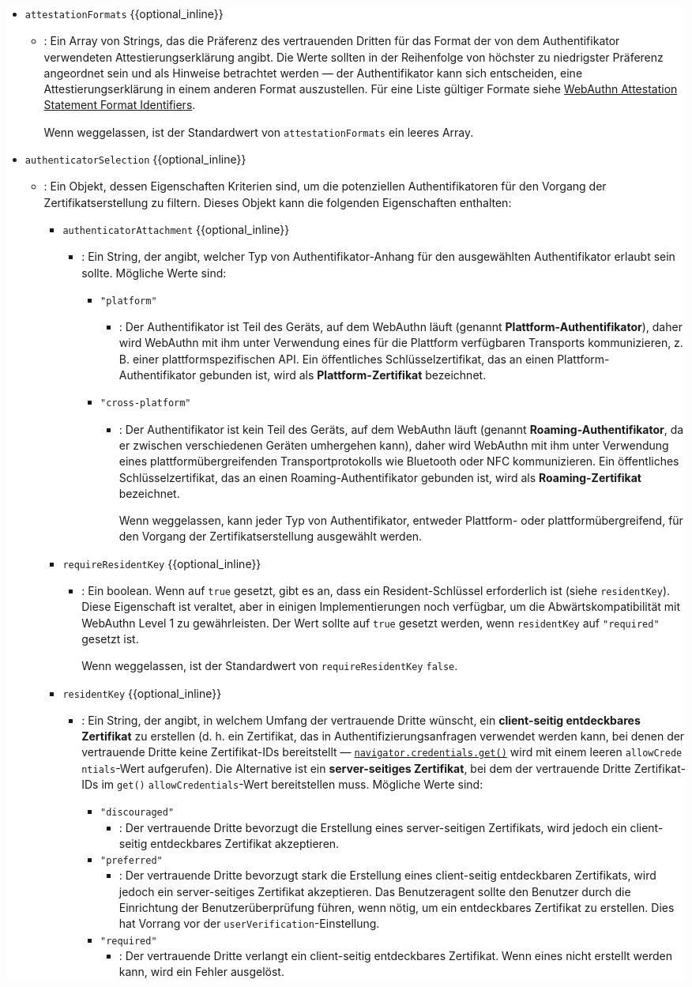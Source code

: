 - `attestationFormats` {{optional_inline}}

  - : Ein Array von Strings, das die Präferenz des vertrauenden Dritten für das Format der von dem Authentifikator verwendeten Attestierungserklärung angibt. Die Werte sollten in der Reihenfolge von höchster zu niedrigster Präferenz angeordnet sein und als Hinweise betrachtet werden — der Authentifikator kann sich entscheiden, eine Attestierungserklärung in einem anderen Format auszustellen. Für eine Liste gültiger Formate siehe [WebAuthn Attestation Statement Format Identifiers](https://www.iana.org/assignments/webauthn/webauthn.xhtml#webauthn-attestation-statement-format-ids).

    Wenn weggelassen, ist der Standardwert von `attestationFormats` ein leeres Array.

- `authenticatorSelection` {{optional_inline}}

  - : Ein Objekt, dessen Eigenschaften Kriterien sind, um die potenziellen Authentifikatoren für den Vorgang der Zertifikatserstellung zu filtern. Dieses Objekt kann die folgenden Eigenschaften enthalten:

    - `authenticatorAttachment` {{optional_inline}}

      - : Ein String, der angibt, welcher Typ von Authentifikator-Anhang für den ausgewählten Authentifikator erlaubt sein sollte. Mögliche Werte sind:

        - `"platform"`
          - : Der Authentifikator ist Teil des Geräts, auf dem WebAuthn läuft (genannt **Plattform-Authentifikator**), daher wird WebAuthn mit ihm unter Verwendung eines für die Plattform verfügbaren Transports kommunizieren, z. B. einer plattformspezifischen API. Ein öffentliches Schlüsselzertifikat, das an einen Plattform-Authentifikator gebunden ist, wird als **Plattform-Zertifikat** bezeichnet.
        - `"cross-platform"`

          - : Der Authentifikator ist kein Teil des Geräts, auf dem WebAuthn läuft (genannt **Roaming-Authentifikator**, da er zwischen verschiedenen Geräten umhergehen kann), daher wird WebAuthn mit ihm unter Verwendung eines plattformübergreifenden Transportprotokolls wie Bluetooth oder NFC kommunizieren. Ein öffentliches Schlüsselzertifikat, das an einen Roaming-Authentifikator gebunden ist, wird als **Roaming-Zertifikat** bezeichnet.

            Wenn weggelassen, kann jeder Typ von Authentifikator, entweder Plattform- oder plattformübergreifend, für den Vorgang der Zertifikatserstellung ausgewählt werden.

    - `requireResidentKey` {{optional_inline}}

      - : Ein boolean. Wenn auf `true` gesetzt, gibt es an, dass ein Resident-Schlüssel erforderlich ist (siehe `residentKey`). Diese Eigenschaft ist veraltet, aber in einigen Implementierungen noch verfügbar, um die Abwärtskompatibilität mit WebAuthn Level 1 zu gewährleisten. Der Wert sollte auf `true` gesetzt werden, wenn `residentKey` auf `"required"` gesetzt ist.

        Wenn weggelassen, ist der Standardwert von `requireResidentKey` `false`.

    - `residentKey` {{optional_inline}}

      - : Ein String, der angibt, in welchem Umfang der vertrauende Dritte wünscht, ein **client-seitig entdeckbares Zertifikat** zu erstellen (d. h. ein Zertifikat, das in Authentifizierungsanfragen verwendet werden kann, bei denen der vertrauende Dritte keine Zertifikat-IDs bereitstellt — [`navigator.credentials.get()`](/de/docs/Web/API/CredentialsContainer/get) wird mit einem leeren `allowCredentials`-Wert aufgerufen). Die Alternative ist ein **server-seitiges Zertifikat**, bei dem der vertrauende Dritte Zertifikat-IDs im `get()` `allowCredentials`-Wert bereitstellen muss.
        Mögliche Werte sind:

        - `"discouraged"`
          - : Der vertrauende Dritte bevorzugt die Erstellung eines server-seitigen Zertifikats, wird jedoch ein client-seitig entdeckbares Zertifikat akzeptieren.
        - `"preferred"`
          - : Der vertrauende Dritte bevorzugt stark die Erstellung eines client-seitig entdeckbaren Zertifikats, wird jedoch ein server-seitiges Zertifikat akzeptieren. Das Benutzeragent sollte den Benutzer durch die Einrichtung der Benutzerüberprüfung führen, wenn nötig, um ein entdeckbares Zertifikat zu erstellen. Dies hat Vorrang vor der `userVerification`-Einstellung.
        - `"required"`
          - : Der vertrauende Dritte verlangt ein client-seitig entdeckbares Zertifikat. Wenn eines nicht erstellt werden kann, wird ein Fehler ausgelöst.
